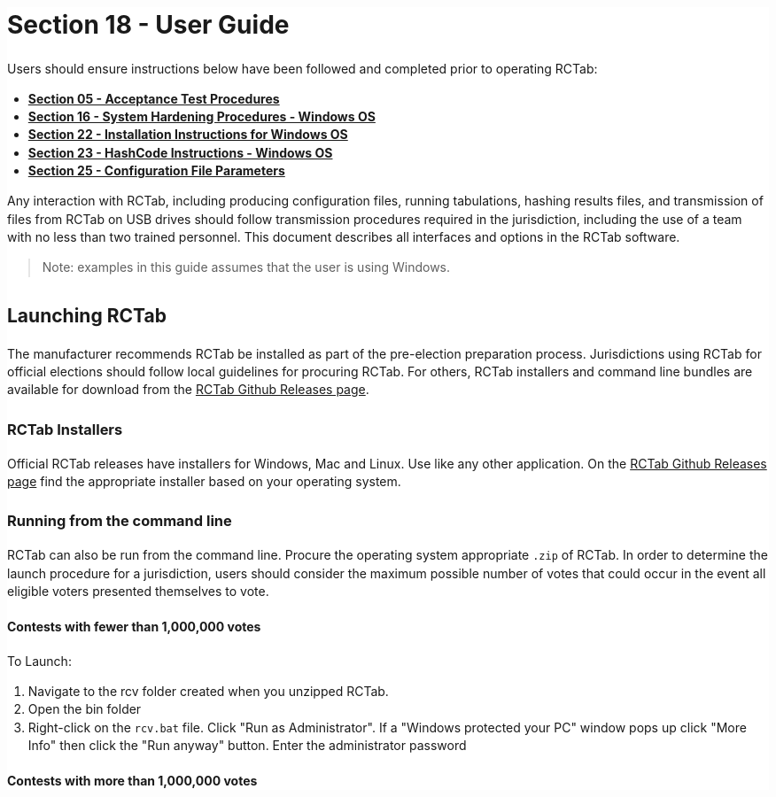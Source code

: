 # Section 18 - User Guide

Users should ensure instructions below have been followed and completed prior to operating RCTab:

- [**Section 05 - Acceptance Test Procedures**](../tdp/acceptance_test_procedures.md)
- [**Section 16 - System Hardening Procedures - Windows OS**](../tdp/system_hardening_procedures_-_windows_os.md)
- [**Section 22 - Installation Instructions for Windows OS**](../tdp/installation_instructions_for_windows_os.md)
- [**Section 23 - HashCode Instructions - Windows OS**](../tdp/trusted_build_and_output_hash_verification.md)
- [**Section 25 - Configuration File Parameters**](../tdp/configuration_file_parameters.md)

Any interaction with RCTab, including producing configuration files, running tabulations, hashing results files, and transmission of files from RCTab on USB drives should follow transmission procedures required in the jurisdiction, including the use of a team with no less than two trained personnel. This document describes all interfaces and options in the RCTab software.

> Note: examples in this guide assumes that the user is using Windows.

## Launching RCTab

The manufacturer recommends RCTab be installed as part of the pre-election preparation process. Jurisdictions using RCTab for official elections should follow local guidelines for procuring RCTab.
For others, RCTab installers and command line bundles are available for download from the [RCTab Github Releases page](https://github.com/BrightSpots/rcv/releases).


### RCTab Installers
Official RCTab releases have installers for Windows, Mac and Linux. Use like any other application.
On the [RCTab Github Releases page](https://github.com/BrightSpots/rcv/releases) find the appropriate installer based on your operating system.

### Running from the command line
RCTab can also be run from the command line. Procure the operating system appropriate `.zip` of RCTab. 
In order to determine the launch procedure for a jurisdiction, users should consider the maximum possible number of votes that could occur in the event all eligible voters presented themselves to vote.

#### Contests with fewer than 1,000,000 votes

To Launch:

1. Navigate to the rcv folder created when you unzipped RCTab.
2. Open the bin folder
3. Right-click on the `rcv.bat` file. Click "Run as Administrator". If a "Windows protected your PC" window pops up click "More Info" then click the "Run anyway" button. Enter the administrator password

#### Contests with more than 1,000,000 votes

